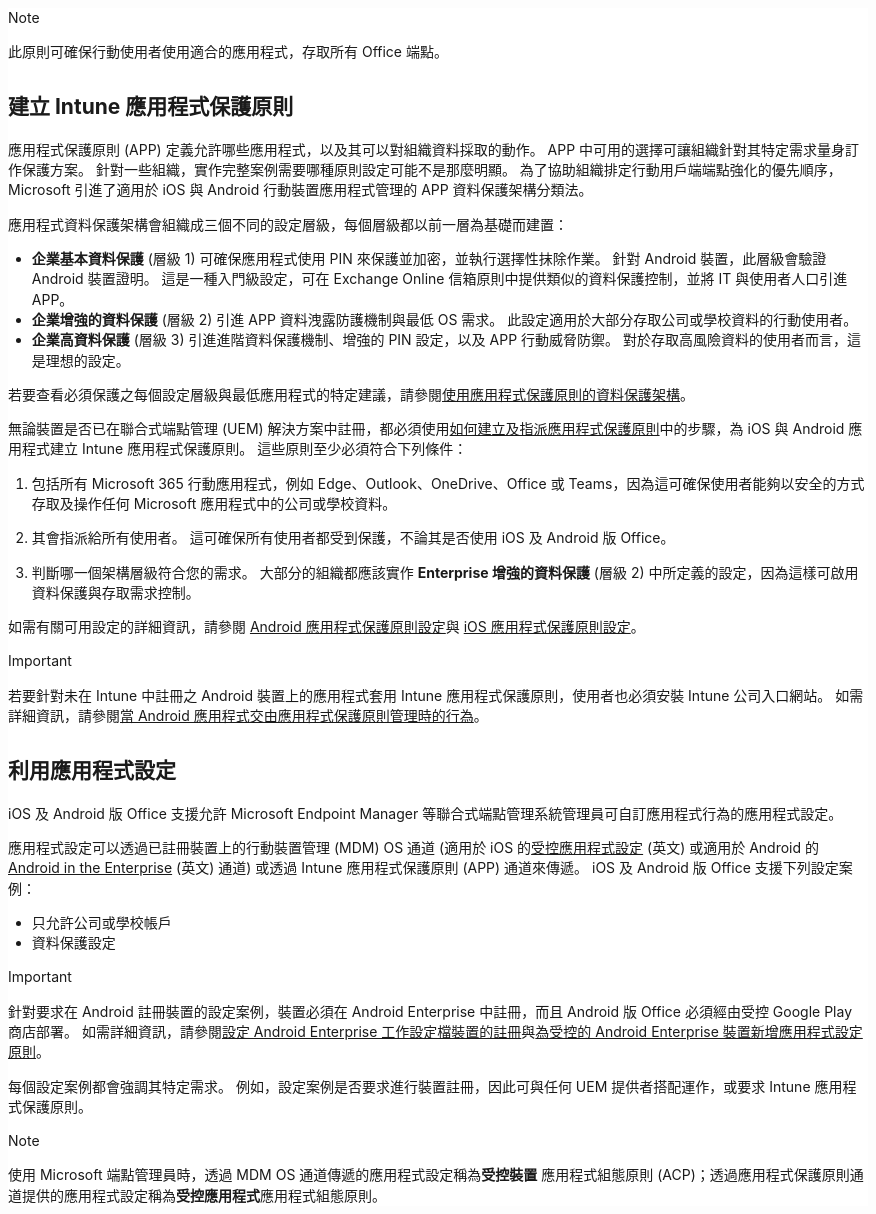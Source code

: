    >[!NOTE]
   > 此原則可確保行動使用者使用適合的應用程式，存取所有 Office 端點。

## <a name="create-intune-app-protection-policies"></a>建立 Intune 應用程式保護原則

應用程式保護原則 (APP) 定義允許哪些應用程式，以及其可以對組織資料採取的動作。 APP 中可用的選擇可讓組織針對其特定需求量身訂作保護方案。 針對一些組織，實作完整案例需要哪種原則設定可能不是那麼明顯。 為了協助組織排定行動用戶端端點強化的優先順序，Microsoft 引進了適用於 iOS 與 Android 行動裝置應用程式管理的 APP 資料保護架構分類法。

應用程式資料保護架構會組織成三個不同的設定層級，每個層級都以前一層為基礎而建置：

- **企業基本資料保護** (層級 1) 可確保應用程式使用 PIN 來保護並加密，並執行選擇性抹除作業。 針對 Android 裝置，此層級會驗證 Android 裝置證明。 這是一種入門級設定，可在 Exchange Online 信箱原則中提供類似的資料保護控制，並將 IT 與使用者人口引進 APP。
- **企業增強的資料保護** (層級 2) 引進 APP 資料洩露防護機制與最低 OS 需求。 此設定適用於大部分存取公司或學校資料的行動使用者。
- **企業高資料保護** (層級 3) 引進進階資料保護機制、增強的 PIN 設定，以及 APP 行動威脅防禦。 對於存取高風險資料的使用者而言，這是理想的設定。

若要查看必須保護之每個設定層級與最低應用程式的特定建議，請參閱[使用應用程式保護原則的資料保護架構](app-protection-framework.md)。

無論裝置是否已在聯合式端點管理 (UEM) 解決方案中註冊，都必須使用[如何建立及指派應用程式保護原則](app-protection-policies.md)中的步驟，為 iOS 與 Android 應用程式建立 Intune 應用程式保護原則。 這些原則至少必須符合下列條件：

1. 包括所有 Microsoft 365 行動應用程式，例如 Edge、Outlook、OneDrive、Office 或 Teams，因為這可確保使用者能夠以安全的方式存取及操作任何 Microsoft 應用程式中的公司或學校資料。

2. 其會指派給所有使用者。 這可確保所有使用者都受到保護，不論其是否使用 iOS 及 Android 版 Office。

3. 判斷哪一個架構層級符合您的需求。 大部分的組織都應該實作 **Enterprise 增強的資料保護** (層級 2) 中所定義的設定，因為這樣可啟用資料保護與存取需求控制。

如需有關可用設定的詳細資訊，請參閱 [Android 應用程式保護原則設定](app-protection-policy-settings-android.md)與 [iOS 應用程式保護原則設定](app-protection-policy-settings-ios.md)。

> [!IMPORTANT]
> 若要針對未在 Intune 中註冊之 Android 裝置上的應用程式套用 Intune 應用程式保護原則，使用者也必須安裝 Intune 公司入口網站。 如需詳細資訊，請參閱[當 Android 應用程式交由應用程式保護原則管理時的行為](../fundamentals/end-user-mam-apps-android.md)。

## <a name="utilize-app-configuration"></a>利用應用程式設定

iOS 及 Android 版 Office 支援允許 Microsoft Endpoint Manager 等聯合式端點管理系統管理員可自訂應用程式行為的應用程式設定。

應用程式設定可以透過已註冊裝置上的行動裝置管理 (MDM) OS 通道 (適用於 iOS 的[受控應用程式設定](https://developer.apple.com/library/content/samplecode/sc2279/Introduction/Intro.html) \(英文\) 或適用於 Android 的 [ Android in the Enterprise](https://developer.android.com/work/managed-configurations) \(英文\) 通道) 或透過 Intune 應用程式保護原則 (APP) 通道來傳遞。 iOS 及 Android 版 Office 支援下列設定案例：

- 只允許公司或學校帳戶
- 資料保護設定

> [!IMPORTANT]
> 針對要求在 Android 註冊裝置的設定案例，裝置必須在 Android Enterprise 中註冊，而且 Android 版 Office 必須經由受控 Google Play 商店部署。 如需詳細資訊，請參閱[設定 Android Enterprise 工作設定檔裝置的註冊](../enrollment/android-work-profile-enroll.md)與[為受控的 Android Enterprise 裝置新增應用程式設定原則](app-configuration-policies-use-android.md)。

每個設定案例都會強調其特定需求。 例如，設定案例是否要求進行裝置註冊，因此可與任何 UEM 提供者搭配運作，或要求 Intune 應用程式保護原則。

> [!NOTE]
> 使用 Microsoft 端點管理員時，透過 MDM OS 通道傳遞的應用程式設定稱為**受控裝置** 應用程式組態原則 (ACP)；透過應用程式保護原則通道提供的應用程式設定稱為**受控應用程式**應用程式組態原則。
